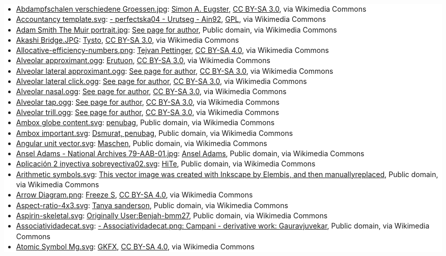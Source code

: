 - [Abdampfschalen verschiedene Groessen.jpg](Abdampfschalen%20verschiedene%20Groessen.jpg): <a href="https://commons.wikimedia.org/wiki/File:Abdampfschalen_verschiedene_Groessen.jpg">Simon A. Eugster</a>, <a href="https://creativecommons.org/licenses/by-sa/3.0">CC BY-SA 3.0</a>, via Wikimedia Commons
- [Accountancy template.svg](Accountancy%20template.svg): <a href="https://commons.wikimedia.org/wiki/File:Accountancy_template.svg">- perfectska04  - Urutseg  - Ain92</a>, <a href="http://www.gnu.org/licenses/gpl.html">GPL</a>, via Wikimedia Commons
- [Adam Smith The Muir portrait.jpg](Adam%20Smith%20The%20Muir%20portrait.jpg): <a href="https://commons.wikimedia.org/wiki/File:Adam_Smith_The_Muir_portrait.jpg">See page for author</a>, Public domain, via Wikimedia Commons
- [Akashi Bridge.JPG](Akashi%20Bridge.JPG): <a href="https://commons.wikimedia.org/wiki/File:Akashi_Bridge.JPG">Tysto</a>, <a href="http://creativecommons.org/licenses/by-sa/3.0/">CC BY-SA 3.0</a>, via Wikimedia Commons
- [Allocative-efficiency-numbers.png](Allocative-efficiency-numbers.png): <a href="https://commons.wikimedia.org/wiki/File:Allocative-efficiency-numbers.png">Tejvan Pettinger</a>, <a href="https://creativecommons.org/licenses/by-sa/4.0">CC BY-SA 4.0</a>, via Wikimedia Commons
- [Alveolar approximant.ogg](Alveolar%20approximant.ogg): <a href="https://commons.wikimedia.org/wiki/File:Alveolar_approximant.ogg">Erutuon</a>, <a href="http://creativecommons.org/licenses/by-sa/3.0/">CC BY-SA 3.0</a>, via Wikimedia Commons
- [Alveolar lateral approximant.ogg](Alveolar%20lateral%20approximant.ogg): <a href="https://commons.wikimedia.org/wiki/File:Alveolar_lateral_approximant.ogg">See page for author</a>, <a href="http://creativecommons.org/licenses/by-sa/3.0/">CC BY-SA 3.0</a>, via Wikimedia Commons
- [Alveolar lateral click.ogg](Alveolar%20lateral%20click.ogg): <a href="https://commons.wikimedia.org/wiki/File:Alveolar_lateral_click.ogg">See page for author</a>, <a href="http://creativecommons.org/licenses/by-sa/3.0/">CC BY-SA 3.0</a>, via Wikimedia Commons
- [Alveolar nasal.ogg](Alveolar%20nasal.ogg): <a href="https://commons.wikimedia.org/wiki/File:Alveolar_nasal.ogg">See page for author</a>, <a href="http://creativecommons.org/licenses/by-sa/3.0/">CC BY-SA 3.0</a>, via Wikimedia Commons
- [Alveolar tap.ogg](Alveolar%20tap.ogg): <a href="https://commons.wikimedia.org/wiki/File:Alveolar_tap.ogg">See page for author</a>, <a href="http://creativecommons.org/licenses/by-sa/3.0/">CC BY-SA 3.0</a>, via Wikimedia Commons
- [Alveolar trill.ogg](Alveolar%20trill.ogg): <a href="https://commons.wikimedia.org/wiki/File:Alveolar_trill.ogg">See page for author</a>, <a href="http://creativecommons.org/licenses/by-sa/3.0/">CC BY-SA 3.0</a>, via Wikimedia Commons
- [Ambox globe content.svg](Ambox%20globe%20content.svg): <a href="https://commons.wikimedia.org/wiki/File:Ambox_globe_content.svg">penubag</a>, Public domain, via Wikimedia Commons
- [Ambox important.svg](Ambox%20important.svg): <a href="https://commons.wikimedia.org/wiki/File:Ambox_important.svg">Dsmurat, penubag</a>, Public domain, via Wikimedia Commons
- [Angular unit vector.svg](Angular%20unit%20vector.svg): <a href="https://commons.wikimedia.org/wiki/File:Angular_unit_vector.svg">Maschen</a>, Public domain, via Wikimedia Commons
- [Ansel Adams - National Archives 79-AAB-01.jpg](Ansel%20Adams%20-%20National%20Archives%2079-AAB-01.jpg): <a href="https://commons.wikimedia.org/wiki/File:Ansel_Adams_-_National_Archives_79-AAB-01.jpg">Ansel Adams</a>, Public domain, via Wikimedia Commons
- [Aplicación 2 inyectiva sobreyectiva02.svg](Aplicaci%C3%B3n%202%20inyectiva%20sobreyectiva02.svg): <a href="https://commons.wikimedia.org/wiki/File:Aplicaci%C3%B3n_2_inyectiva_sobreyectiva02.svg">HiTe</a>, Public domain, via Wikimedia Commons
- [Arithmetic symbols.svg](Arithmetic%20symbols.svg): <a href="https://commons.wikimedia.org/wiki/File:Arithmetic_symbols.svg">This vector image was created with Inkscape by Elembis, and then manuallyreplaced</a>, Public domain, via Wikimedia Commons
- [Arrow Diagram.png](Arrow%20Diagram.png): <a href="https://commons.wikimedia.org/wiki/File:Arrow_Diagram.png">Freeze S</a>, <a href="https://creativecommons.org/licenses/by-sa/4.0">CC BY-SA 4.0</a>, via Wikimedia Commons
- [Aspect-ratio-4x3.svg](Aspect-ratio-4x3.svg): <a href="https://commons.wikimedia.org/wiki/File:Aspect-ratio-4x3.svg">Tanya sanderson</a>, Public domain, via Wikimedia Commons
- [Aspirin-skeletal.svg](Aspirin-skeletal.svg): <a href="https://commons.wikimedia.org/wiki/File:Aspirin-skeletal.svg">Originally User:Benjah-bmm27</a>, Public domain, via Wikimedia Commons
- [Associatividadecat.svg](Associatividadecat.svg): <a href="https://commons.wikimedia.org/wiki/File:Associatividadecat.svg">- Associatividadecat.png: Campani  - derivative work: Gauravjuvekar</a>, Public domain, via Wikimedia Commons
- [Atomic Symbol Mg.svg](Atomic%20Symbol%20Mg.svg): <a href="https://commons.wikimedia.org/wiki/File:Atomic_Symbol_Mg.svg">GKFX</a>, <a href="https://creativecommons.org/licenses/by-sa/4.0">CC BY-SA 4.0</a>, via Wikimedia Commons